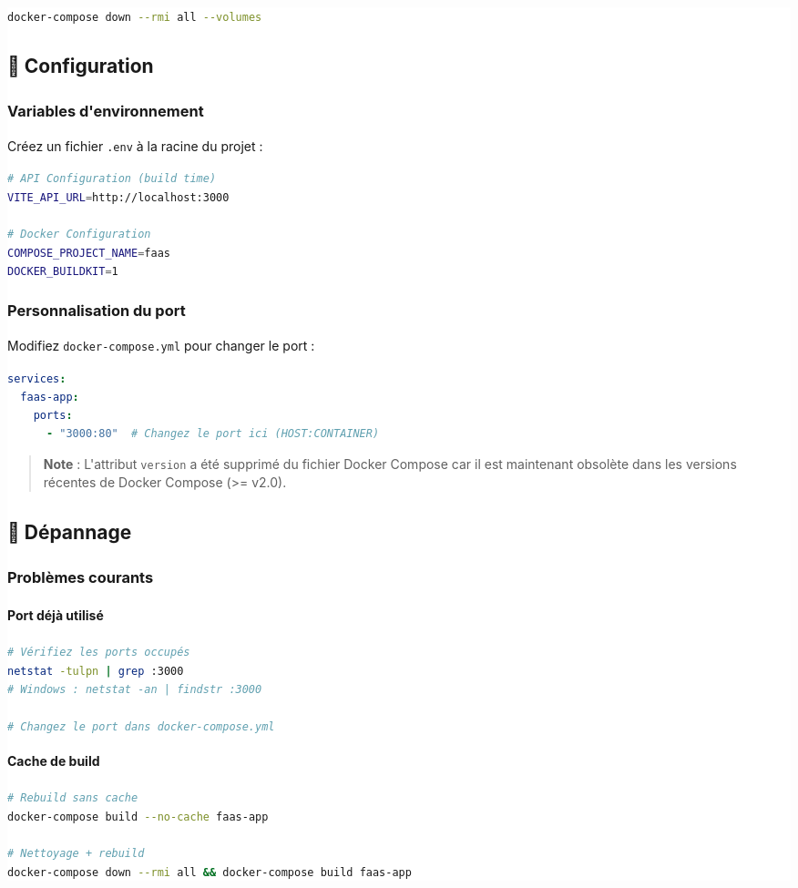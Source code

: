 ```bash
docker-compose down --rmi all --volumes
```

## 🔧 Configuration

### Variables d'environnement

Créez un fichier `.env` à la racine du projet :

```bash
# API Configuration (build time)
VITE_API_URL=http://localhost:3000

# Docker Configuration
COMPOSE_PROJECT_NAME=faas
DOCKER_BUILDKIT=1
```

### Personnalisation du port

Modifiez `docker-compose.yml` pour changer le port :

```yaml
services:
  faas-app:
    ports:
      - "3000:80"  # Changez le port ici (HOST:CONTAINER)
```

> **Note** : L'attribut `version` a été supprimé du fichier Docker Compose car il est maintenant obsolète dans les versions récentes de Docker Compose (>= v2.0).

## 🐛 Dépannage

### Problèmes courants

#### Port déjà utilisé
```bash
# Vérifiez les ports occupés
netstat -tulpn | grep :3000
# Windows : netstat -an | findstr :3000

# Changez le port dans docker-compose.yml
```

#### Cache de build
```bash
# Rebuild sans cache
docker-compose build --no-cache faas-app

# Nettoyage + rebuild
docker-compose down --rmi all && docker-compose build faas-app
```
